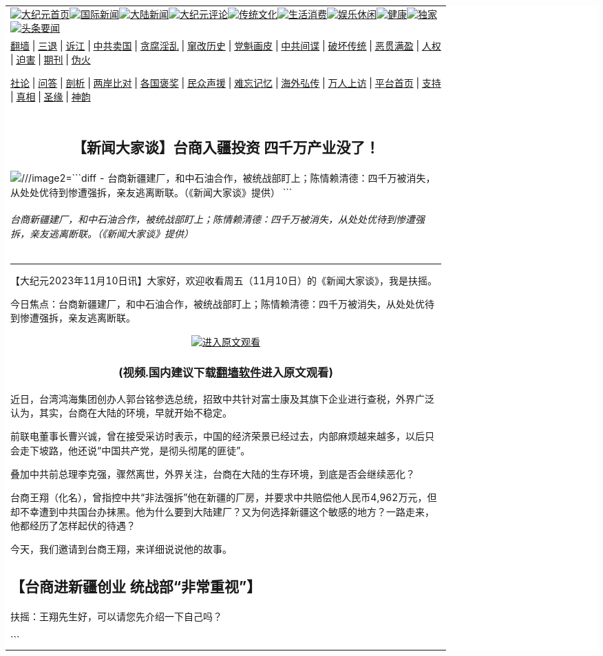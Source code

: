 <a name="1" id="1" target="_blank"></a><span id="1"></span>
<table align=center border="0"><tr><td colspan="2" VALIGN=TOP><a href="https://github.com/1992513/djy/blob/master/gb/nf1351518.md#1"><img src="https://raw.githubusercontent.com/1992513/www/master/t/djy/1.jpg" title="大纪元首页" alt="大纪元首页"></a><a href="https://github.com/1992513/djy/blob/master/gb/n24hr.md#1"><img src="https://raw.githubusercontent.com/1992513/www/master/t/djy/3.jpg" title="国际新闻" alt="国际新闻"></a><a href="https://github.com/1992513/djy/blob/master/gb/nsc413.md#1"><img src="https://raw.githubusercontent.com/1992513/www/master/t/djy/4.jpg" title="大陆新闻" alt="大陆新闻"></a><a href="https://github.com/1992513/djy/blob/master/gb/news392.md#1"><img src="https://raw.githubusercontent.com/1992513/www/master/t/djy/5.jpg" title="大纪元评论" alt="大纪元评论"></a><a href="https://github.com/1992513/djy/blob/master/gb/news2007.md#1"><img src="https://raw.githubusercontent.com/1992513/www/master/t/djy/6.jpg" title="传统文化" alt="传统文化"></a><a href="https://github.com/1992513/djy/blob/master/gb/news2008.md#1"><img src="https://raw.githubusercontent.com/1992513/www/master/t/djy/7.jpg" title="生活消费" alt="生活消费"></a><a href="https://github.com/1992513/djy/blob/master/gb/ncyule.md#1"><img src="https://raw.githubusercontent.com/1992513/www/master/t/djy/8.jpg" title="娱乐休闲" alt="娱乐休闲"></a><a href="https://github.com/1992513/djy/blob/master/gb/nsc1002.md#1"><img src="https://raw.githubusercontent.com/1992513/www/master/t/djy/9.jpg" title="健康" alt="健康"></a><a href="https://github.com/1992513/djy/blob/master/gb/nf6092.md#1"><img src="https://raw.githubusercontent.com/1992513/www/master/t/djy/10a.jpg" title="独家" alt="独家"></a><a href="https://github.com/1992513/djy/blob/master/gb/nf4514.md#1"><img src="https://raw.githubusercontent.com/1992513/www/master/t/djy/12a.jpg" title="头条要闻" alt="头条要闻"></a></td></tr>
<tr><td colspan="2" VALIGN=TOP><a target="_blank" href="https://github.com/1992513/www/blob/master/README.md?zsrh#1">翻墙</a> | <a target="_blank" href="https://github.com/1992513/djy/blob/master/gb/nf5657.md#1">三退</a> | <a target="_blank" href="https://github.com/1992513/djy/blob/master/gb/nf6124.md#1">诉江</a> | <a target="_blank" href="https://github.com/1992513/djy/blob/master/gb/nf1176117.md#1">中共卖国</a> | <a target="_blank" href="https://github.com/1992513/djy/blob/master/gb/nf5773.md#1">贪腐淫乱</a> | <a target="_blank" href="https://github.com/1992513/djy/blob/master/gb/nf1176115.md#1">窜改历史</a> | <a target="_blank" href="https://github.com/1992513/djy/blob/master/gb/nf1176107.md#1">党魁画皮</a> | <a target="_blank" href="https://github.com/1992513/djy/blob/master/gb/nf1320400.md#1">中共间谍</a> | <a target="_blank" href="https://github.com/1992513/djy/blob/master/gb/nf1176114.md#1">破坏传统</a> | <a target="_blank" href="https://github.com/1992513/ntdtv/blob/master/gb/prog447_1.md#1">恶贯满盈</a> | <a target="_blank" href="https://github.com/1992513/djy/blob/master/gb/ncid278.md#1">人权</a> | <a target="_blank" href="https://github.com/1992513/djy/blob/master/gb/nf1176111.md#1">迫害</a> | <a target="_blank" href="https://gitlab.com/szzdlab/mh-qikan/blob/master/README.md#1">期刊</a> | <a target="_blank" href="https://github.com/1992513/djy/blob/master/gb/nf5562.md#1">伪火</a></p><p><a target="_blank" href="https://github.com/1992513/djy/blob/master/gb/9p.md#1">社论</a> | <a target="_blank" href="https://github.com/1992513/djy/blob/master/gb/nf4378.md#1">问答</a> | <a target="_blank" href="https://github.com/1992513/djy/blob/master/gb/nf5792.md#1">剖析</a> | <a target="_blank" href="https://github.com/1992513/djy/blob/master/gb/nf5735.md#1">两岸比对</a> | <a target="_blank" href="https://github.com/1992513/djy/blob/master/gb/nf6119.md#1">各国褒奖</a> | <a target="_blank" href="https://github.com/1992513/djy/blob/master/gb/nf6120.md#1">民众声援</a> | <a target="_blank" href="https://github.com/1992513/djy/blob/master/gb/nf1188594.md#1">难忘记忆</a> | <a target="_blank" href="https://github.com/1992513/djy/blob/master/gb/nf3180.md#1">海外弘传</a> | <a target="_blank" href="https://github.com/1992513/djy/blob/master/gb/nf5410.md#1">万人上访</a> | <a target="_blank" href="https://github.com/1992513/www/blob/master/README.md?zsrh#1">平台首页</a> | <a target="_blank" href="https://github.com/1992513/djy/blob/master/gb/nf4386.md#1">支持</a> | <a target="_blank" href="https://github.com/1992513/djy/blob/master/gb/nf4389.md#1">真相</a> | <a target="_blank" href="https://github.com/1992513/djy/blob/master/gb/nf5790.md#1">圣缘</a> | <a target="_blank" href="https://github.com/1992513/djy/blob/master/gb/nf4786.md#1">神韵</a></td></tr>
<tr><td VALIGN=TOP width="626"><h2 align=center>【新闻大家谈】台商入疆投资 四千万产业没了！</h2>
<img width="600" src="https://i.epochtimes.com/assets/uploads/2023/11/id14113968-a6d9163967c715bca3309dffbdbe73fe-600x400.jpg" />///image2=```diff
- 台商新疆建厂，和中石油合作，被统战部盯上；陈情赖清德：四千万被消失，从处处优待到惨遭强拆，亲友逃离断联。（《新闻大家谈》提供）
```
<h6>台商新疆建厂，和中石油合作，被统战部盯上；陈情赖清德：四千万被消失，从处处优待到惨遭强拆，亲友逃离断联。（《新闻大家谈》提供）
</h6>
<hr>
	<p>【大纪元2023年11月10日讯】大家好，欢迎收看周五（11月10日）的《新闻大家谈》，我是扶摇。</p>
<p>今日焦点：台商新疆建厂，和中石油合作，被统战部盯上；陈情赖清德：四千万被消失，从处处优待到惨遭强拆，亲友逃离断联。</p>
<p><center><a title="YouTube video player" src=""></a><a href="https://d1jex6syje0yji.cloudfront.net/T1avYRE4i"><img width="600" src="https://raw.githubusercontent.com/1992513/djy/master/gb/300/djtsp.jpg" title="进入原文观看"  alt="进入原文观看"></a><h3 align=center>(视频.国内建议下载<a href="https://github.com/1992513/www/blob/master/README.md#8">翻墙软件</a>进入原文观看)</h3><a src="https://www.youtube.com/embed/cygpmEaZErY?si=iVZovGL8_S9N9YQk" width="640" b="360" frameborder="0" allowfullscreen="allowfullscreen" data-mce-fragment="1"></a></center>
<p>近日，台湾鸿海集团创办人郭台铭参选总统，招致中共针对富士康及其旗下企业进行查税，外界广泛认为，其实，台商在大陆的环境，早就开始不稳定。</p>
<p>前联电董事长曹兴诚，曾在接受采访时表示，中国的经济荣景已经过去，内部麻烦越来越多，以后只会走下坡路，他还说“中国共产党，是彻头彻尾的匪徒”。</p>
<p>叠加中共前总理李克强，骤然离世，外界关注，台商在大陆的生存环境，到底是否会继续恶化？</p>
<p>台商王翔（化名），曾指控中共“非法强拆”他在新疆的厂房，并要求中共赔偿他人民币4,962万元，但却不幸遭到中共国台办抹黑。他为什么要到大陆建厂？又为何选择新疆这个敏感的地方？一路走来，他都经历了怎样起伏的待遇？</p>
<p>今天，我们邀请到台商王翔，来详细说说他的故事。</p>
<h2>【台商进新疆创业 统战部“非常重视”】</h2>
<p>扶摇：王翔先生好，可以请您先介绍一下自己吗？</p>
```